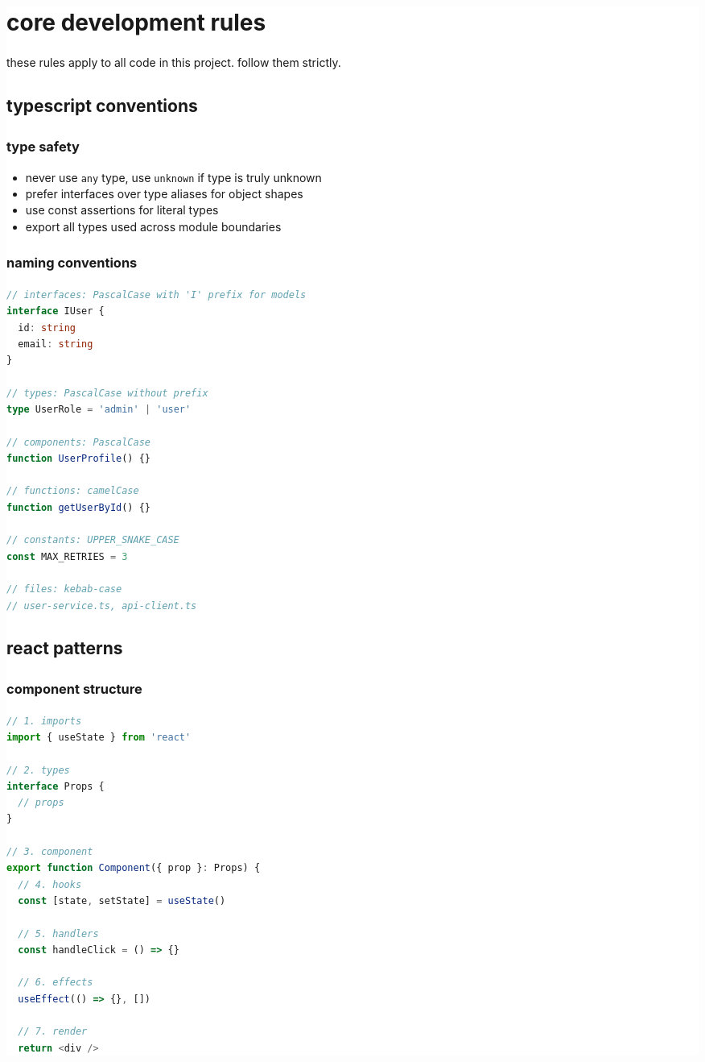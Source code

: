 # core development rules

these rules apply to all code in this project. follow them strictly.

## typescript conventions

### type safety
- never use `any` type, use `unknown` if type is truly unknown
- prefer interfaces over type aliases for object shapes
- use const assertions for literal types
- export all types used across module boundaries

### naming conventions
```typescript
// interfaces: PascalCase with 'I' prefix for models
interface IUser {
  id: string
  email: string
}

// types: PascalCase without prefix
type UserRole = 'admin' | 'user'

// components: PascalCase
function UserProfile() {}

// functions: camelCase
function getUserById() {}

// constants: UPPER_SNAKE_CASE
const MAX_RETRIES = 3

// files: kebab-case
// user-service.ts, api-client.ts
```

## react patterns

### component structure
```typescript
// 1. imports
import { useState } from 'react'

// 2. types
interface Props {
  // props
}

// 3. component
export function Component({ prop }: Props) {
  // 4. hooks
  const [state, setState] = useState()
  
  // 5. handlers
  const handleClick = () => {}
  
  // 6. effects
  useEffect(() => {}, [])
  
  // 7. render
  return <div />
```